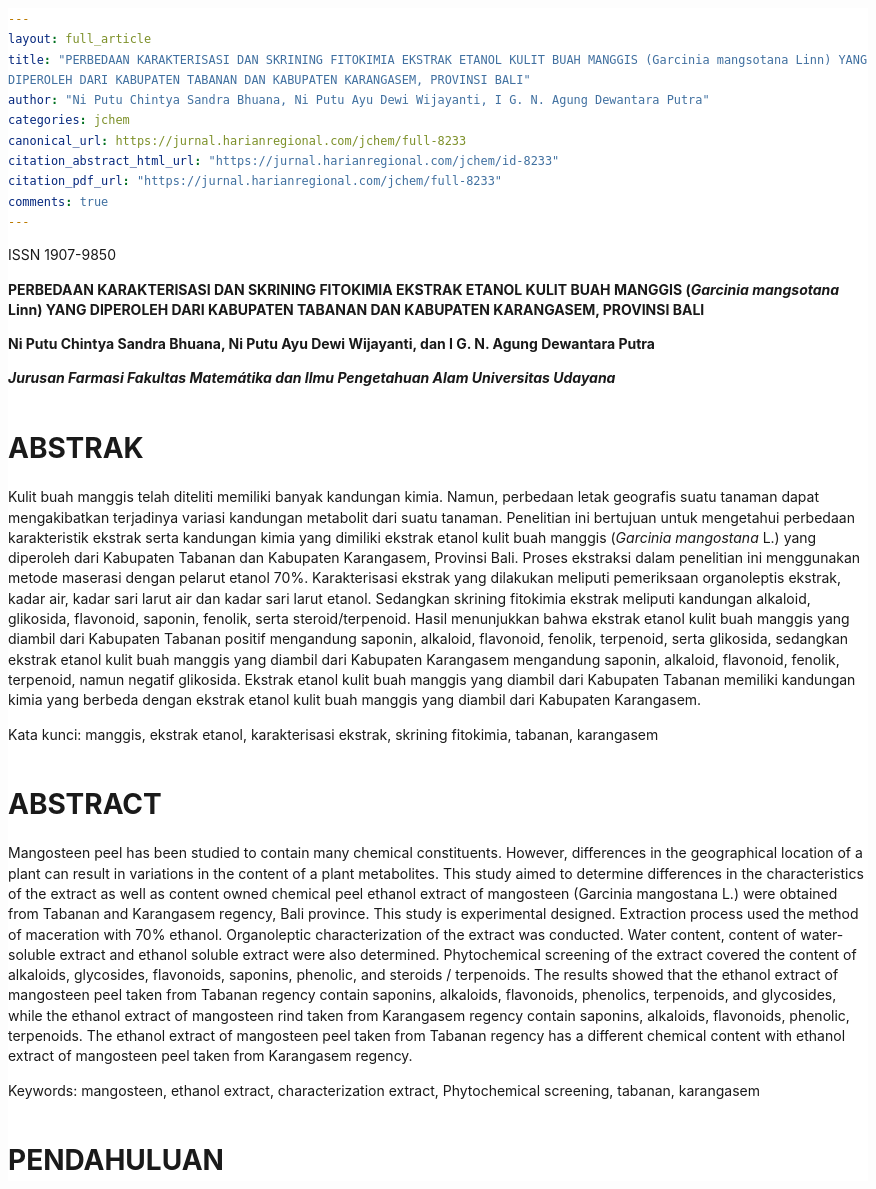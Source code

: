 ```yaml
---
layout: full_article
title: "PERBEDAAN KARAKTERISASI DAN SKRINING FITOKIMIA EKSTRAK ETANOL KULIT BUAH MANGGIS (Garcinia mangsotana Linn) YANG DIPEROLEH DARI KABUPATEN TABANAN DAN KABUPATEN KARANGASEM, PROVINSI BALI"
author: "Ni Putu Chintya Sandra Bhuana, Ni Putu Ayu Dewi Wijayanti, I G. N. Agung Dewantara Putra"
categories: jchem
canonical_url: https://jurnal.harianregional.com/jchem/full-8233 
citation_abstract_html_url: "https://jurnal.harianregional.com/jchem/id-8233"
citation_pdf_url: "https://jurnal.harianregional.com/jchem/full-8233"  
comments: true
---
```


<p><span class="font0">ISSN 1907-9850</span></p>
<p><span class="font0" style="font-weight:bold;">PERBEDAAN KARAKTERISASI DAN SKRINING FITOKIMIA EKSTRAK ETANOL KULIT BUAH MANGGIS (</span><span class="font0" style="font-weight:bold;font-style:italic;">Garcinia mangsotana</span><span class="font0" style="font-weight:bold;"> Linn) YANG DIPEROLEH DARI KABUPATEN TABANAN DAN KABUPATEN KARANGASEM, PROVINSI BALI</span></p>
<p><span class="font0" style="font-weight:bold;">Ni Putu Chintya Sandra Bhuana, Ni Putu Ayu Dewi Wijayanti, dan I G. N. Agung Dewantara Putra</span></p>
<p><span class="font1" style="font-weight:bold;font-style:italic;">Jurusan Farmasi Fakultas Matemátika dan Ilmu Pengetahuan Alam Universitas Udayana</span></p><a name="caption1"></a>
<h1><a name="bookmark0"></a><span class="font1" style="font-weight:bold;"><a name="bookmark1"></a>ABSTRAK</span></h1>
<p><span class="font0">Kulit buah manggis telah diteliti memiliki banyak kandungan kimia. Namun, perbedaan letak geografis suatu tanaman dapat mengakibatkan terjadinya variasi kandungan metabolit dari suatu tanaman. Penelitian ini bertujuan untuk mengetahui perbedaan karakteristik ekstrak serta kandungan kimia yang dimiliki ekstrak etanol kulit buah manggis (</span><span class="font0" style="font-style:italic;">Garcinia mangostana</span><span class="font0"> L.) yang diperoleh dari Kabupaten Tabanan dan Kabupaten Karangasem, Provinsi Bali. Proses ekstraksi dalam penelitian ini menggunakan metode maserasi dengan pelarut etanol 70%. Karakterisasi ekstrak yang dilakukan meliputi pemeriksaan organoleptis ekstrak, kadar air, kadar sari larut air dan kadar sari larut etanol. Sedangkan skrining fitokimia ekstrak meliputi kandungan alkaloid, glikosida, flavonoid, saponin, fenolik, serta steroid/terpenoid. Hasil menunjukkan bahwa ekstrak etanol kulit buah manggis yang diambil dari Kabupaten Tabanan positif mengandung saponin, alkaloid, flavonoid, fenolik, terpenoid, serta glikosida, sedangkan ekstrak etanol kulit buah manggis yang diambil dari Kabupaten Karangasem mengandung saponin, alkaloid, flavonoid, fenolik, terpenoid, namun negatif glikosida. Ekstrak etanol kulit buah manggis yang diambil dari Kabupaten Tabanan memiliki kandungan kimia yang berbeda dengan ekstrak etanol kulit buah manggis yang diambil dari Kabupaten Karangasem.</span></p>
<p><span class="font0">Kata kunci: manggis, ekstrak etanol, karakterisasi ekstrak, skrining fitokimia, tabanan, karangasem</span></p>
<h1><a name="bookmark2"></a><span class="font1" style="font-weight:bold;"><a name="bookmark3"></a>ABSTRACT</span></h1>
<p><span class="font0">Mangosteen peel has been studied to contain many chemical constituents. However, differences in the geographical location of a plant can result in variations in the content of a plant metabolites. This study aimed to determine differences in the characteristics of the extract as well as content owned chemical peel ethanol extract of mangosteen (Garcinia mangostana L.) were obtained from Tabanan and Karangasem regency, Bali province. This study is experimental designed. Extraction process used the method of maceration with 70% ethanol. Organoleptic characterization of the extract was conducted. Water content, content of water-soluble extract and ethanol soluble extract were also determined. Phytochemical screening of the extract covered the content of alkaloids, glycosides, flavonoids, saponins, phenolic, and steroids / terpenoids. The results showed that the ethanol extract of mangosteen peel taken from Tabanan regency contain saponins, alkaloids, flavonoids, phenolics, terpenoids, and glycosides, while the ethanol extract of mangosteen rind taken from Karangasem regency contain saponins, alkaloids, flavonoids, phenolic, terpenoids. The ethanol extract of mangosteen peel taken from Tabanan regency has a different chemical content with ethanol extract of mangosteen peel taken from Karangasem regency.</span></p>
<p><span class="font0">Keywords: mangosteen, ethanol extract, characterization extract, Phytochemical screening, tabanan, karangasem</span></p>
<h1><a name="bookmark4"></a><span class="font1" style="font-weight:bold;"><a name="bookmark5"></a>PENDAHULUAN</span></h1>